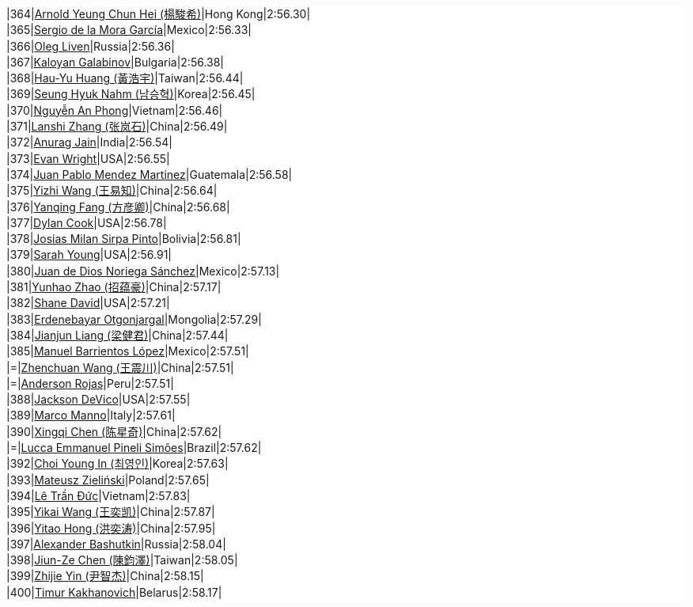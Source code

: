|364|[Arnold Yeung Chun Hei (楊駿希)](https://www.worldcubeassociation.org/persons/2014HEIY01)|Hong Kong|2:56.30|  
|365|[Sergio de la Mora García](https://www.worldcubeassociation.org/persons/2019GARC29)|Mexico|2:56.33|  
|366|[Oleg Liven](https://www.worldcubeassociation.org/persons/2019LIVE02)|Russia|2:56.36|  
|367|[Kaloyan Galabinov](https://www.worldcubeassociation.org/persons/2018GALA05)|Bulgaria|2:56.38|  
|368|[Hau-Yu Huang (黃浩宇)](https://www.worldcubeassociation.org/persons/2017HUAN05)|Taiwan|2:56.44|  
|369|[Seung Hyuk Nahm (남승혁)](https://www.worldcubeassociation.org/persons/2013NAHM01)|Korea|2:56.45|  
|370|[Nguyễn An Phong](https://www.worldcubeassociation.org/persons/2017PHON06)|Vietnam|2:56.46|  
|371|[Lanshi Zhang (张岚石)](https://www.worldcubeassociation.org/persons/2013ZHAN41)|China|2:56.49|  
|372|[Anurag Jain](https://www.worldcubeassociation.org/persons/2015JAIN03)|India|2:56.54|  
|373|[Evan Wright](https://www.worldcubeassociation.org/persons/2017WRIG03)|USA|2:56.55|  
|374|[Juan Pablo Mendez Martinez](https://www.worldcubeassociation.org/persons/2017MART52)|Guatemala|2:56.58|  
|375|[Yizhi Wang (王易知)](https://www.worldcubeassociation.org/persons/2018WANG64)|China|2:56.64|  
|376|[Yanqing Fang (方彦卿)](https://www.worldcubeassociation.org/persons/2012FANG04)|China|2:56.68|  
|377|[Dylan Cook](https://www.worldcubeassociation.org/persons/2012COOK01)|USA|2:56.78|  
|378|[Josias Milan Sirpa Pinto](https://www.worldcubeassociation.org/persons/2017PINT05)|Bolivia|2:56.81|  
|379|[Sarah Young](https://www.worldcubeassociation.org/persons/2017YOUN10)|USA|2:56.91|  
|380|[Juan de Dios Noriega Sánchez](https://www.worldcubeassociation.org/persons/2017SANC24)|Mexico|2:57.13|  
|381|[Yunhao Zhao (招蕴豪)](https://www.worldcubeassociation.org/persons/2008ZHAO05)|China|2:57.17|  
|382|[Shane David](https://www.worldcubeassociation.org/persons/2018DAVI08)|USA|2:57.21|  
|383|[Erdenebayar Otgonjargal](https://www.worldcubeassociation.org/persons/2017OTGO01)|Mongolia|2:57.29|  
|384|[Jianjun Liang (梁健君)](https://www.worldcubeassociation.org/persons/2018LIAN28)|China|2:57.44|  
|385|[Manuel Barrientos López](https://www.worldcubeassociation.org/persons/2013LOPE05)|Mexico|2:57.51|  
|=|[Zhenchuan Wang (王震川)](https://www.worldcubeassociation.org/persons/2013WANG51)|China|2:57.51|  
|=|[Anderson Rojas](https://www.worldcubeassociation.org/persons/2018ROJA09)|Peru|2:57.51|  
|388|[Jackson DeVico](https://www.worldcubeassociation.org/persons/2015DEVI02)|USA|2:57.55|  
|389|[Marco Manno](https://www.worldcubeassociation.org/persons/2015MANN02)|Italy|2:57.61|  
|390|[Xingqi Chen (陈星奇)](https://www.worldcubeassociation.org/persons/2016CHEX02)|China|2:57.62|  
|=|[Lucca Emmanuel Pineli Simões](https://www.worldcubeassociation.org/persons/2016SIMO03)|Brazil|2:57.62|  
|392|[Choi Young In (최영인)](https://www.worldcubeassociation.org/persons/2018INCH01)|Korea|2:57.63|  
|393|[Mateusz Zieliński](https://www.worldcubeassociation.org/persons/2013ZIEL02)|Poland|2:57.65|  
|394|[Lê Trần Đức](https://www.worldcubeassociation.org/persons/2010LETR01)|Vietnam|2:57.83|  
|395|[Yikai Wang (王奕凯)](https://www.worldcubeassociation.org/persons/2017WANY05)|China|2:57.87|  
|396|[Yitao Hong (洪奕涛)](https://www.worldcubeassociation.org/persons/2016HONG21)|China|2:57.95|  
|397|[Alexander Bashutkin](https://www.worldcubeassociation.org/persons/2017BASH04)|Russia|2:58.04|  
|398|[Jiun-Ze Chen (陳鈞澤)](https://www.worldcubeassociation.org/persons/2019CHEJ02)|Taiwan|2:58.05|  
|399|[Zhijie Yin (尹智杰)](https://www.worldcubeassociation.org/persons/2015YINZ01)|China|2:58.15|  
|400|[Timur Kakhanovich](https://www.worldcubeassociation.org/persons/2014KAKH01)|Belarus|2:58.17|  